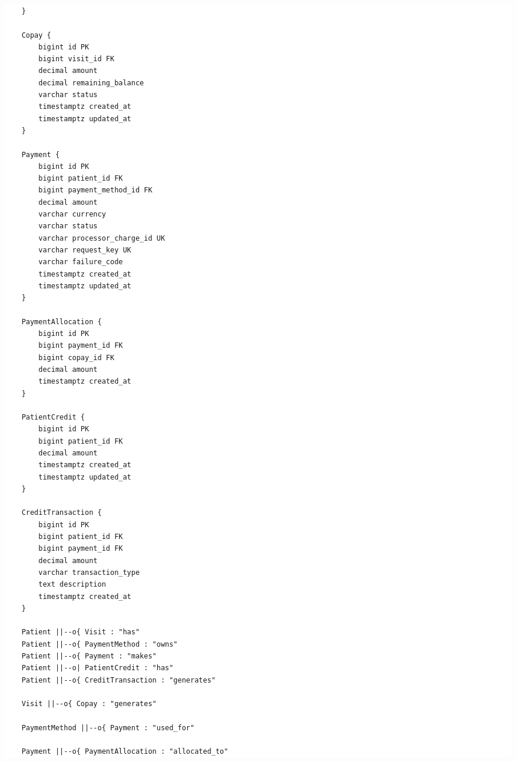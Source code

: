 ```mermaid
    }
    
    Copay {
        bigint id PK
        bigint visit_id FK
        decimal amount
        decimal remaining_balance
        varchar status
        timestamptz created_at
        timestamptz updated_at
    }
    
    Payment {
        bigint id PK
        bigint patient_id FK
        bigint payment_method_id FK
        decimal amount
        varchar currency
        varchar status
        varchar processor_charge_id UK
        varchar request_key UK
        varchar failure_code
        timestamptz created_at
        timestamptz updated_at
    }
    
    PaymentAllocation {
        bigint id PK
        bigint payment_id FK
        bigint copay_id FK
        decimal amount
        timestamptz created_at
    }
    
    PatientCredit {
        bigint id PK
        bigint patient_id FK
        decimal amount
        timestamptz created_at
        timestamptz updated_at
    }
    
    CreditTransaction {
        bigint id PK
        bigint patient_id FK
        bigint payment_id FK
        decimal amount
        varchar transaction_type
        text description
        timestamptz created_at
    }
    
    Patient ||--o{ Visit : "has"
    Patient ||--o{ PaymentMethod : "owns"
    Patient ||--o{ Payment : "makes"
    Patient ||--o| PatientCredit : "has"
    Patient ||--o{ CreditTransaction : "generates"
    
    Visit ||--o{ Copay : "generates"
    
    PaymentMethod ||--o{ Payment : "used_for"
    
    Payment ||--o{ PaymentAllocation : "allocated_to"
```